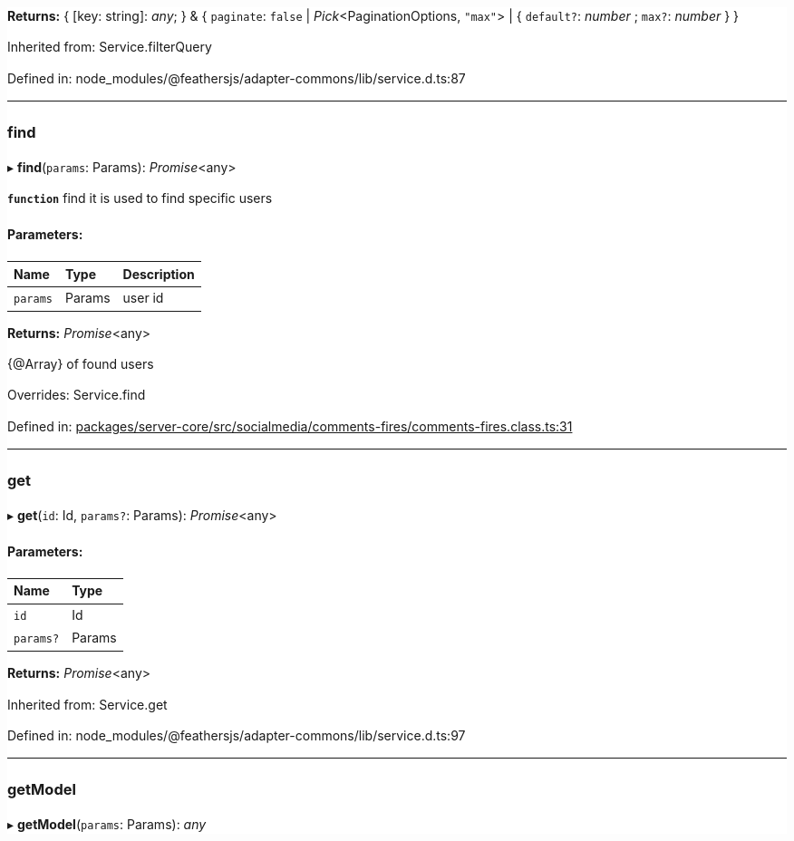 **Returns:** { [key: string]: *any*;  } & { `paginate`: ``false`` \| *Pick*<PaginationOptions, ``"max"``\> \| { `default?`: *number* ; `max?`: *number*  }  }

Inherited from: Service.filterQuery

Defined in: node_modules/@feathersjs/adapter-commons/lib/service.d.ts:87

___

### find

▸ **find**(`params`: Params): *Promise*<any\>

**`function`** find it is used to find specific users

#### Parameters:

| Name | Type | Description |
| :------ | :------ | :------ |
| `params` | Params | user id |

**Returns:** *Promise*<any\>

{@Array} of found users

Overrides: Service.find

Defined in: [packages/server-core/src/socialmedia/comments-fires/comments-fires.class.ts:31](https://github.com/xr3ngine/xr3ngine/blob/2d83606b6/packages/server-core/src/socialmedia/comments-fires/comments-fires.class.ts#L31)

___

### get

▸ **get**(`id`: Id, `params?`: Params): *Promise*<any\>

#### Parameters:

| Name | Type |
| :------ | :------ |
| `id` | Id |
| `params?` | Params |

**Returns:** *Promise*<any\>

Inherited from: Service.get

Defined in: node_modules/@feathersjs/adapter-commons/lib/service.d.ts:97

___

### getModel

▸ **getModel**(`params`: Params): *any*

